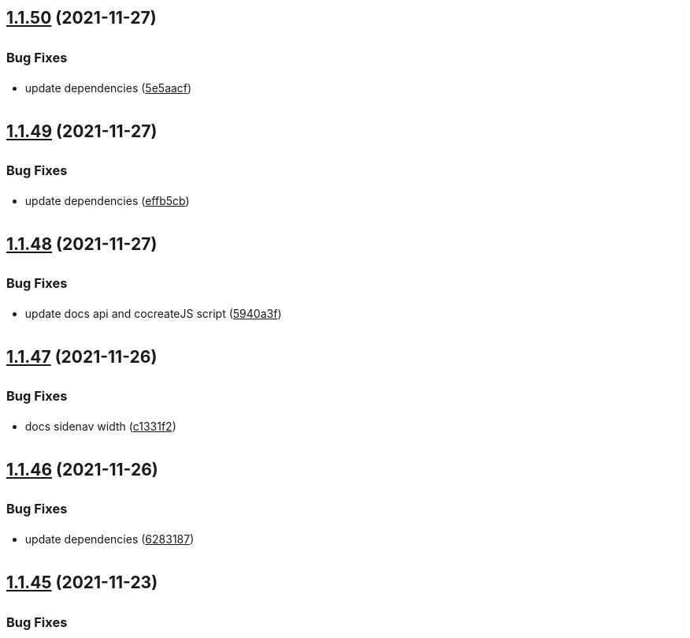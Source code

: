 ## [1.1.50](https://github.com/CoCreate-app/CoCreate-prism/compare/v1.1.49...v1.1.50) (2021-11-27)


### Bug Fixes

* update dependencies ([5e5aacf](https://github.com/CoCreate-app/CoCreate-prism/commit/5e5aacf9752391bcc6539667c29d0aacc9fafa13))

## [1.1.49](https://github.com/CoCreate-app/CoCreate-prism/compare/v1.1.48...v1.1.49) (2021-11-27)


### Bug Fixes

* update dependencies ([effb5cb](https://github.com/CoCreate-app/CoCreate-prism/commit/effb5cb8ee91f102f41a8b1d8e688fedef2af0a1))

## [1.1.48](https://github.com/CoCreate-app/CoCreate-prism/compare/v1.1.47...v1.1.48) (2021-11-27)


### Bug Fixes

* update docs api and cocreateJS script ([5940a3f](https://github.com/CoCreate-app/CoCreate-prism/commit/5940a3fbf8d1cd1b9e99a58e7afedf352c600c3f))

## [1.1.47](https://github.com/CoCreate-app/CoCreate-prism/compare/v1.1.46...v1.1.47) (2021-11-26)


### Bug Fixes

* docs sidenav width ([c1331f2](https://github.com/CoCreate-app/CoCreate-prism/commit/c1331f243ef42f43926a040477db189bf869227f))

## [1.1.46](https://github.com/CoCreate-app/CoCreate-prism/compare/v1.1.45...v1.1.46) (2021-11-26)


### Bug Fixes

* update dependencies ([6283187](https://github.com/CoCreate-app/CoCreate-prism/commit/628318741b25897b016c940bd934ec0b03e12e83))

## [1.1.45](https://github.com/CoCreate-app/CoCreate-prism/compare/v1.1.44...v1.1.45) (2021-11-23)


### Bug Fixes
